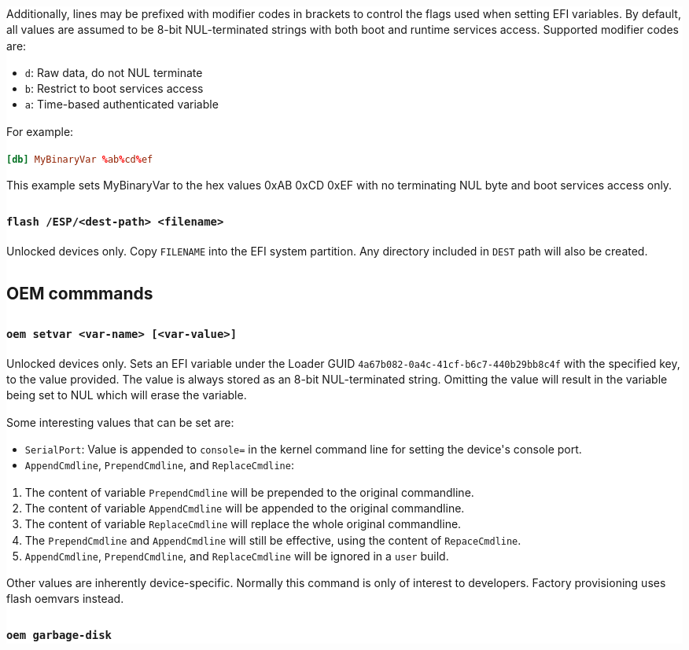 Additionally, lines may be prefixed with modifier codes in brackets to
control the flags used when setting EFI variables. By default, all
values are assumed to be 8-bit NUL-terminated strings with both boot
and runtime services access. Supported modifier codes are:

* `d`: Raw data, do not NUL terminate
* `b`: Restrict to boot services access
* `a`: Time-based authenticated variable

For example:

``` conf
[db] MyBinaryVar %ab%cd%ef
```

This example sets MyBinaryVar to the hex values 0xAB 0xCD 0xEF with no
terminating NUL byte and boot services access only.

### `flash /ESP/<dest-path> <filename>`

Unlocked devices only. Copy `FILENAME` into the EFI system partition.
Any directory included in `DEST` path will also be created.

OEM commmands
-------------

### `oem setvar <var-name> [<var-value>]`

Unlocked devices only. Sets an EFI variable under the Loader GUID
`4a67b082-0a4c-41cf-b6c7-440b29bb8c4f` with the specified key, to the
value provided. The value is always stored as an 8-bit NUL-terminated
string. Omitting the value will result in the variable being set to
NUL which will erase the variable.

Some interesting values that can be set are:

* `SerialPort`: Value is appended to `console=` in the kernel command
  line for setting the device's console port.
* `AppendCmdline`, `PrependCmdline`, and `ReplaceCmdline`:

1. The content of variable `PrependCmdline` will be prepended to the
   original commandline.
2. The content of variable `AppendCmdline` will be appended to the
    original commandline.
3. The content of variable `ReplaceCmdline` will replace the whole
   original commandline.
4. The `PrependCmdline` and `AppendCmdline` will still be effective,
   using the content of `RepaceCmdline`.
5. `AppendCmdline`, `PrependCmdline`, and `ReplaceCmdline` will be
   ignored in a `user` build.

Other values are inherently device-specific. Normally this command is
only of interest to developers. Factory provisioning uses flash
oemvars instead.

### `oem garbage-disk`
